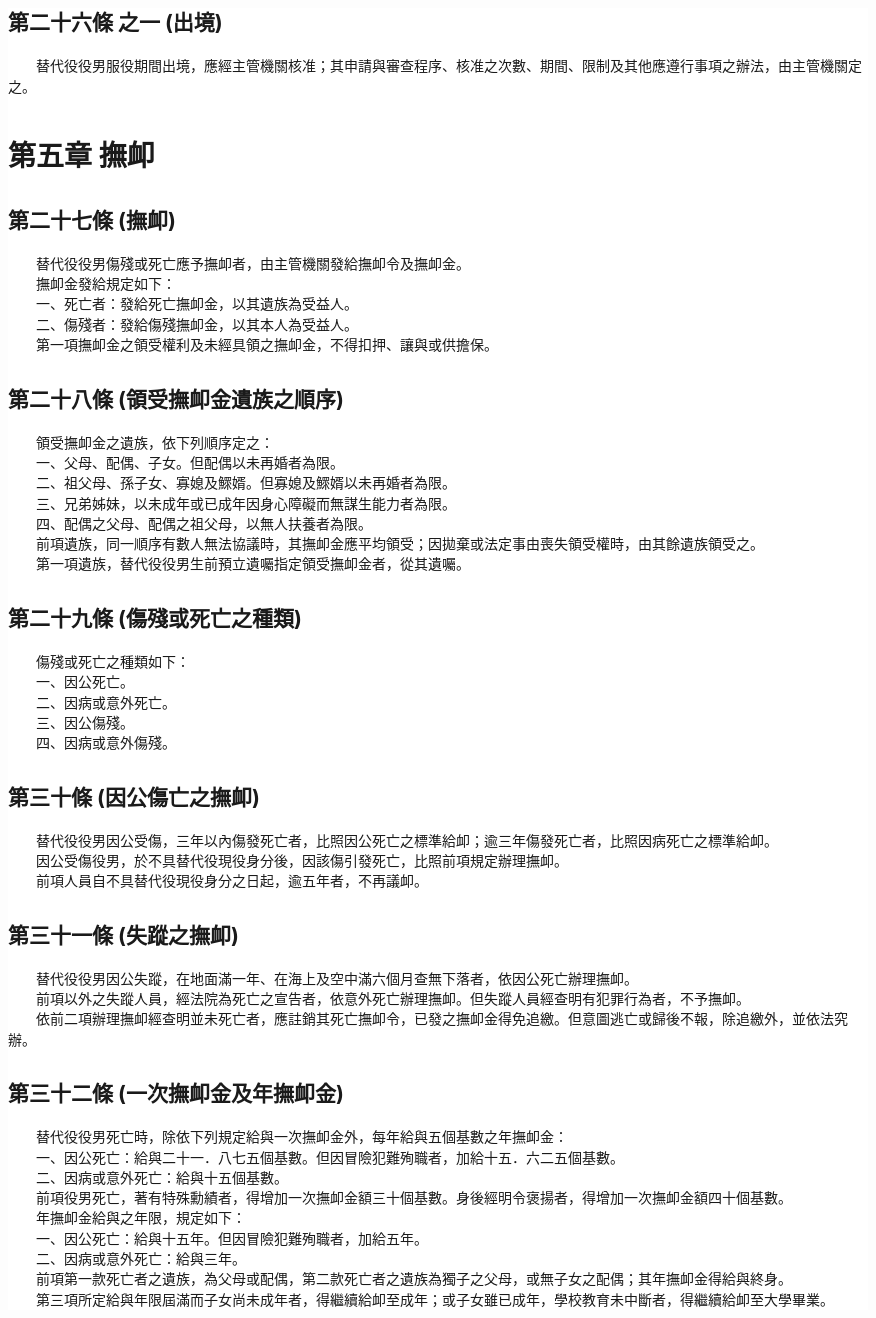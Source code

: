 
第二十六條 之一 (出境)
----------------------
　　替代役役男服役期間出境，應經主管機關核准；其申請與審查程序、核准之次數、期間、限制及其他應遵行事項之辦法，由主管機關定之。  


第五章  撫卹
============
第二十七條 (撫卹)
-----------------
　　替代役役男傷殘或死亡應予撫卹者，由主管機關發給撫卹令及撫卹金。  
　　撫卹金發給規定如下：  
　　一、死亡者：發給死亡撫卹金，以其遺族為受益人。  
　　二、傷殘者：發給傷殘撫卹金，以其本人為受益人。  
　　第一項撫卹金之領受權利及未經具領之撫卹金，不得扣押、讓與或供擔保。  


第二十八條 (領受撫卹金遺族之順序)
---------------------------------
　　領受撫卹金之遺族，依下列順序定之：  
　　一、父母、配偶、子女。但配偶以未再婚者為限。  
　　二、祖父母、孫子女、寡媳及鰥婿。但寡媳及鰥婿以未再婚者為限。  
　　三、兄弟姊妹，以未成年或已成年因身心障礙而無謀生能力者為限。  
　　四、配偶之父母、配偶之祖父母，以無人扶養者為限。  
　　前項遺族，同一順序有數人無法協議時，其撫卹金應平均領受；因拋棄或法定事由喪失領受權時，由其餘遺族領受之。  
　　第一項遺族，替代役役男生前預立遺囑指定領受撫卹金者，從其遺囑。  


第二十九條 (傷殘或死亡之種類)
-----------------------------
　　傷殘或死亡之種類如下：  
　　一、因公死亡。  
　　二、因病或意外死亡。  
　　三、因公傷殘。  
　　四、因病或意外傷殘。  


第三十條 (因公傷亡之撫卹)
-------------------------
　　替代役役男因公受傷，三年以內傷發死亡者，比照因公死亡之標準給卹；逾三年傷發死亡者，比照因病死亡之標準給卹。  
　　因公受傷役男，於不具替代役現役身分後，因該傷引發死亡，比照前項規定辦理撫卹。  
　　前項人員自不具替代役現役身分之日起，逾五年者，不再議卹。  


第三十一條 (失蹤之撫卹)
-----------------------
　　替代役役男因公失蹤，在地面滿一年、在海上及空中滿六個月查無下落者，依因公死亡辦理撫卹。  
　　前項以外之失蹤人員，經法院為死亡之宣告者，依意外死亡辦理撫卹。但失蹤人員經查明有犯罪行為者，不予撫卹。  
　　依前二項辦理撫卹經查明並未死亡者，應註銷其死亡撫卹令，已發之撫卹金得免追繳。但意圖逃亡或歸後不報，除追繳外，並依法究辦。  


第三十二條 (一次撫卹金及年撫卹金)
---------------------------------
　　替代役役男死亡時，除依下列規定給與一次撫卹金外，每年給與五個基數之年撫卹金：  
　　一、因公死亡：給與二十一．八七五個基數。但因冒險犯難殉職者，加給十五．六二五個基數。  
　　二、因病或意外死亡：給與十五個基數。  
　　前項役男死亡，著有特殊勳績者，得增加一次撫卹金額三十個基數。身後經明令褒揚者，得增加一次撫卹金額四十個基數。  
　　年撫卹金給與之年限，規定如下：  
　　一、因公死亡：給與十五年。但因冒險犯難殉職者，加給五年。  
　　二、因病或意外死亡：給與三年。  
　　前項第一款死亡者之遺族，為父母或配偶，第二款死亡者之遺族為獨子之父母，或無子女之配偶；其年撫卹金得給與終身。  
　　第三項所定給與年限屆滿而子女尚未成年者，得繼續給卹至成年；或子女雖已成年，學校教育未中斷者，得繼續給卹至大學畢業。  
